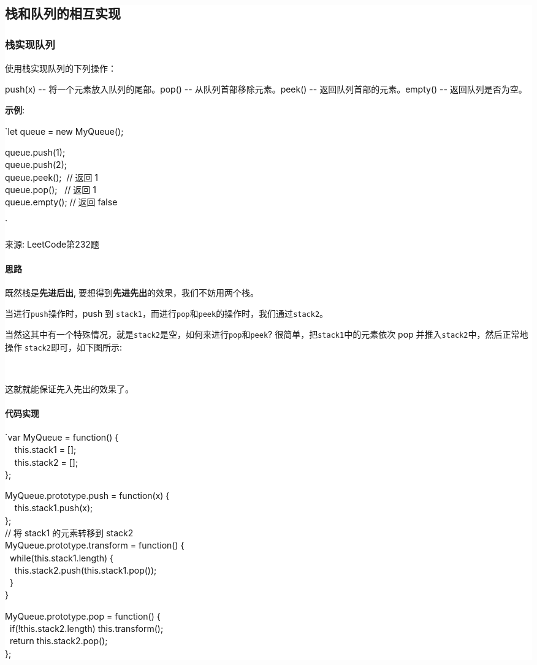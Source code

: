 ## 栈和队列的相互实现

### 栈实现队列

使用栈实现队列的下列操作：

push(x) -- 将一个元素放入队列的尾部。pop() -- 从队列首部移除元素。peek() -- 返回队列首部的元素。empty() -- 返回队列是否为空。

**示例**:

`let queue = new MyQueue();

queue.push(1);  
queue.push(2);    
queue.peek();  // 返回 1  
queue.pop();   // 返回 1  
queue.empty(); // 返回 false

`

来源: LeetCode第232题

#### 思路

既然栈是**先进后出**, 要想得到**先进先出**的效果，我们不妨用两个栈。

当进行`push`操作时，push 到 `stack1`，而进行`pop`和`peek`的操作时，我们通过`stack2`。

当然这其中有一个特殊情况，就是`stack2`是空，如何来进行`pop`和`peek`? 很简单，把`stack1`中的元素依次 pop 并推入`stack2`中，然后正常地操作 `stack2`即可，如下图所示:

![图片](data:image/gif;base64,iVBORw0KGgoAAAANSUhEUgAAAAEAAAABCAYAAAAfFcSJAAAADUlEQVQImWNgYGBgAAAABQABh6FO1AAAAABJRU5ErkJggg==)

这就就能保证先入先出的效果了。

#### 代码实现

`var MyQueue = function() {  
    this.stack1 = [];  
    this.stack2 = [];  
};

MyQueue.prototype.push = function(x) {  
    this.stack1.push(x);  
};  
// 将 stack1 的元素转移到 stack2  
MyQueue.prototype.transform = function() {  
  while(this.stack1.length) {  
    this.stack2.push(this.stack1.pop());  
  }  
}

MyQueue.prototype.pop = function() {  
  if(!this.stack2.length) this.transform();  
  return this.stack2.pop();  
};
